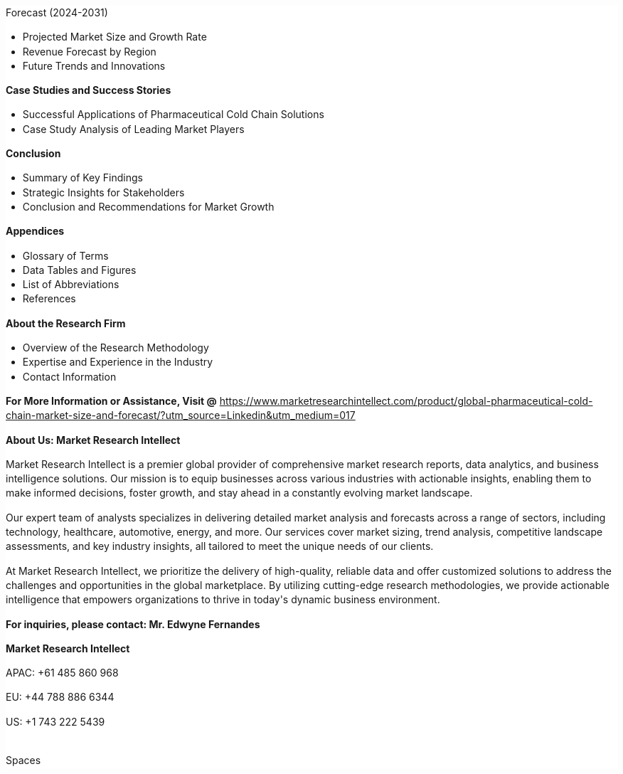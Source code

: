 Forecast (2024-2031)</strong></p><ul><li>Projected Market Size and Growth Rate</li><li>Revenue Forecast by Region</li><li>Future Trends and Innovations</li></ul><p><strong>Case Studies and Success Stories</strong></p><ul><li>Successful Applications of Pharmaceutical Cold Chain Solutions</li><li>Case Study Analysis of Leading Market Players</li></ul><p><strong>Conclusion</strong></p><ul><li>Summary of Key Findings</li><li>Strategic Insights for Stakeholders</li><li>Conclusion and Recommendations for Market Growth</li></ul><p><strong>Appendices</strong></p><ul><li>Glossary of Terms</li><li>Data Tables and Figures</li><li>List of Abbreviations</li><li>References</li></ul><p><strong>About the Research Firm</strong></p><ul><li>Overview of the Research Methodology</li><li>Expertise and Experience in the Industry</li><li>Contact Information</li></ul></div><div class="article-main__content" data-test-id="publishing-text-block"><p><span class="font-[700]"><strong>For More Information or Assistance, Visit @</strong>&nbsp;<a href="https://www.marketresearchintellect.com/product/global-pharmaceutical-cold-chain-market-size-and-forecast/?utm_source=Linkedin&utm_medium=017">https://www.marketresearchintellect.com/product/global-pharmaceutical-cold-chain-market-size-and-forecast/?utm_source=Linkedin&utm_medium=017</a></span></p><p><strong>About Us: Market Research Intellect</strong></p><p>Market Research Intellect is a premier global provider of comprehensive market research reports, data analytics, and business intelligence solutions. Our mission is to equip businesses across various industries with actionable insights, enabling them to make informed decisions, foster growth, and stay ahead in a constantly evolving market landscape.</p><p>Our expert team of analysts specializes in delivering detailed market analysis and forecasts across a range of sectors, including technology, healthcare, automotive, energy, and more. Our services cover market sizing, trend analysis, competitive landscape assessments, and key industry insights, all tailored to meet the unique needs of our clients.</p><p>At Market Research Intellect, we prioritize the delivery of high-quality, reliable data and offer customized solutions to address the challenges and opportunities in the global marketplace. By utilizing cutting-edge research methodologies, we provide actionable intelligence that empowers organizations to thrive in today's dynamic business environment.</p><p><strong>For inquiries, please contact: Mr. Edwyne Fernandes</strong></p><p><strong>Market Research Intellect</strong></p><p>APAC: +61 485 860 968</p><p>EU: +44 788 886 6344</p><p>US: +1 743 222 5439</p></div><div class="article-main__content" data-test-id="publishing-text-block">&nbsp;</div>
Spaces
